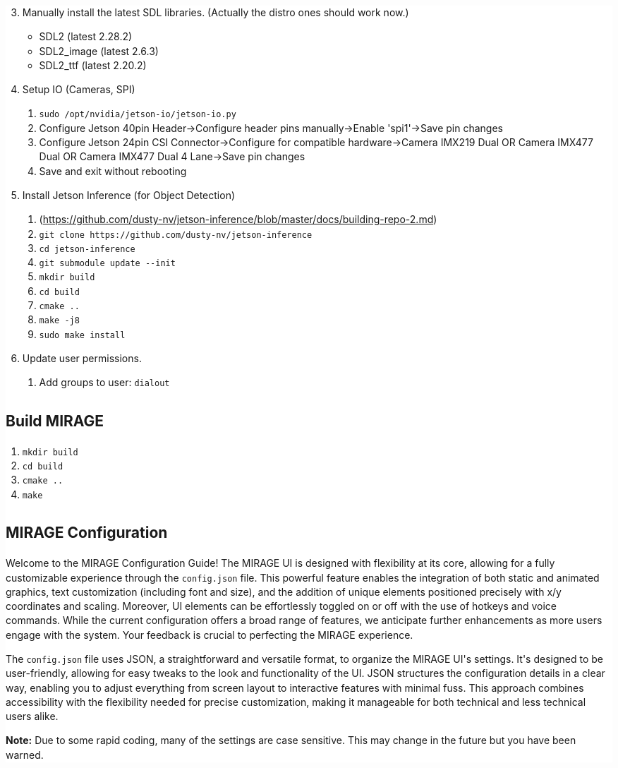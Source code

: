 3. Manually install the latest SDL libraries. (Actually the distro ones should work now.)
    * SDL2 (latest 2.28.2)
    * SDL2_image (latest 2.6.3)
    * SDL2_ttf (latest 2.20.2)

4. Setup IO (Cameras, SPI)
    1. `sudo /opt/nvidia/jetson-io/jetson-io.py`
    2. Configure Jetson 40pin Header->Configure header pins manually->Enable 'spi1'->Save pin changes
    3. Configure Jetson 24pin CSI Connector->Configure for compatible hardware->Camera IMX219 Dual OR Camera IMX477 Dual OR Camera IMX477 Dual 4 Lane->Save pin changes
    4. Save and exit without rebooting

5. Install Jetson Inference (for Object Detection)
    1. (https://github.com/dusty-nv/jetson-inference/blob/master/docs/building-repo-2.md)
    2. `git clone https://github.com/dusty-nv/jetson-inference`
    3. `cd jetson-inference`
    4. `git submodule update --init`
    5. `mkdir build`
    6. `cd build`
    7. `cmake ..`
    8. `make -j8`
    9. `sudo make install`

6. Update user permissions.
    1. Add groups to user: `dialout`

## Build MIRAGE

1. `mkdir build`
2. `cd build`
3. `cmake ..`
4. `make`

## MIRAGE Configuration

Welcome to the MIRAGE Configuration Guide! The MIRAGE UI is designed with flexibility at its core, allowing for a fully customizable experience through the `config.json` file. This powerful feature enables the integration of both static and animated graphics, text customization (including font and size), and the addition of unique elements positioned precisely with x/y coordinates and scaling. Moreover, UI elements can be effortlessly toggled on or off with the use of hotkeys and voice commands. While the current configuration offers a broad range of features, we anticipate further enhancements as more users engage with the system. Your feedback is crucial to perfecting the MIRAGE experience.

The `config.json` file uses JSON, a straightforward and versatile format, to organize the MIRAGE UI's settings. It's designed to be user-friendly, allowing for easy tweaks to the look and functionality of the UI. JSON structures the configuration details in a clear way, enabling you to adjust everything from screen layout to interactive features with minimal fuss. This approach combines accessibility with the flexibility needed for precise customization, making it manageable for both technical and less technical users alike.

**Note:** Due to some rapid coding, many of the settings are case sensitive. This may change in the future but you have been warned.
